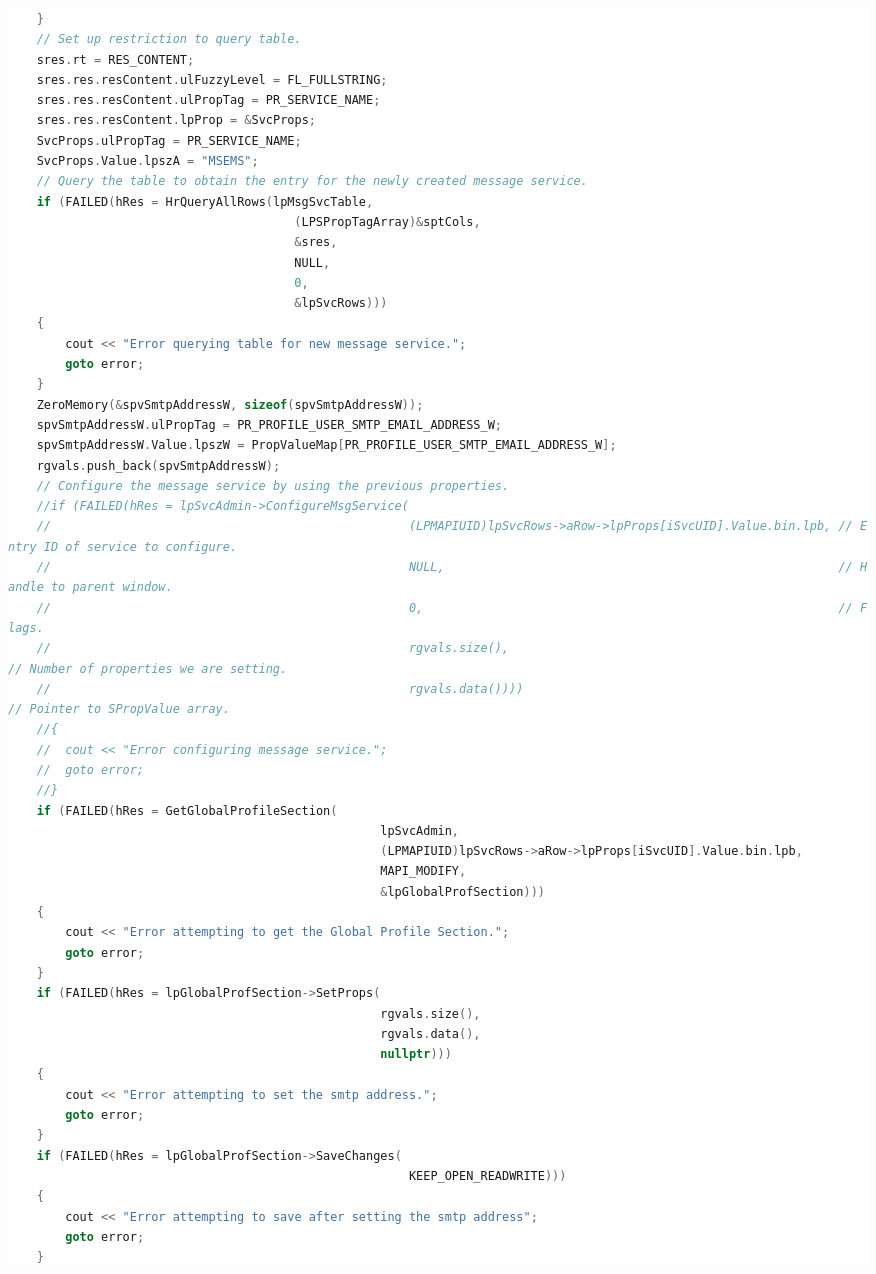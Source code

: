 ```cpp
    }
    // Set up restriction to query table.
    sres.rt = RES_CONTENT;
    sres.res.resContent.ulFuzzyLevel = FL_FULLSTRING;
    sres.res.resContent.ulPropTag = PR_SERVICE_NAME;
    sres.res.resContent.lpProp = &SvcProps;
    SvcProps.ulPropTag = PR_SERVICE_NAME;
    SvcProps.Value.lpszA = "MSEMS";
    // Query the table to obtain the entry for the newly created message service.
    if (FAILED(hRes = HrQueryAllRows(lpMsgSvcTable,
                                        (LPSPropTagArray)&sptCols,
                                        &sres,
                                        NULL,
                                        0,
                                        &lpSvcRows)))
    {
        cout << "Error querying table for new message service.";
        goto error;
    }
    ZeroMemory(&spvSmtpAddressW, sizeof(spvSmtpAddressW));
    spvSmtpAddressW.ulPropTag = PR_PROFILE_USER_SMTP_EMAIL_ADDRESS_W;
    spvSmtpAddressW.Value.lpszW = PropValueMap[PR_PROFILE_USER_SMTP_EMAIL_ADDRESS_W];
    rgvals.push_back(spvSmtpAddressW);
    // Configure the message service by using the previous properties.
    //if (FAILED(hRes = lpSvcAdmin->ConfigureMsgService(
    //                                                  (LPMAPIUID)lpSvcRows->aRow->lpProps[iSvcUID].Value.bin.lpb, // Entry ID of service to configure.
    //                                                  NULL,                                                       // Handle to parent window.
    //                                                  0,                                                          // Flags.
    //                                                  rgvals.size(),                                                          // Number of properties we are setting.
    //                                                  rgvals.data())))                                                    // Pointer to SPropValue array.
    //{
    //  cout << "Error configuring message service.";
    //  goto error;
    //}
    if (FAILED(hRes = GetGlobalProfileSection(
                                                    lpSvcAdmin, 
                                                    (LPMAPIUID)lpSvcRows->aRow->lpProps[iSvcUID].Value.bin.lpb, 
                                                    MAPI_MODIFY, 
                                                    &lpGlobalProfSection)))
    {
        cout << "Error attempting to get the Global Profile Section.";
        goto error;
    }
    if (FAILED(hRes = lpGlobalProfSection->SetProps(
                                                    rgvals.size(),
                                                    rgvals.data(),
                                                    nullptr)))
    {
        cout << "Error attempting to set the smtp address.";
        goto error;
    }
    if (FAILED(hRes = lpGlobalProfSection->SaveChanges(
                                                        KEEP_OPEN_READWRITE)))
    {
        cout << "Error attempting to save after setting the smtp address";
        goto error;
    }
```